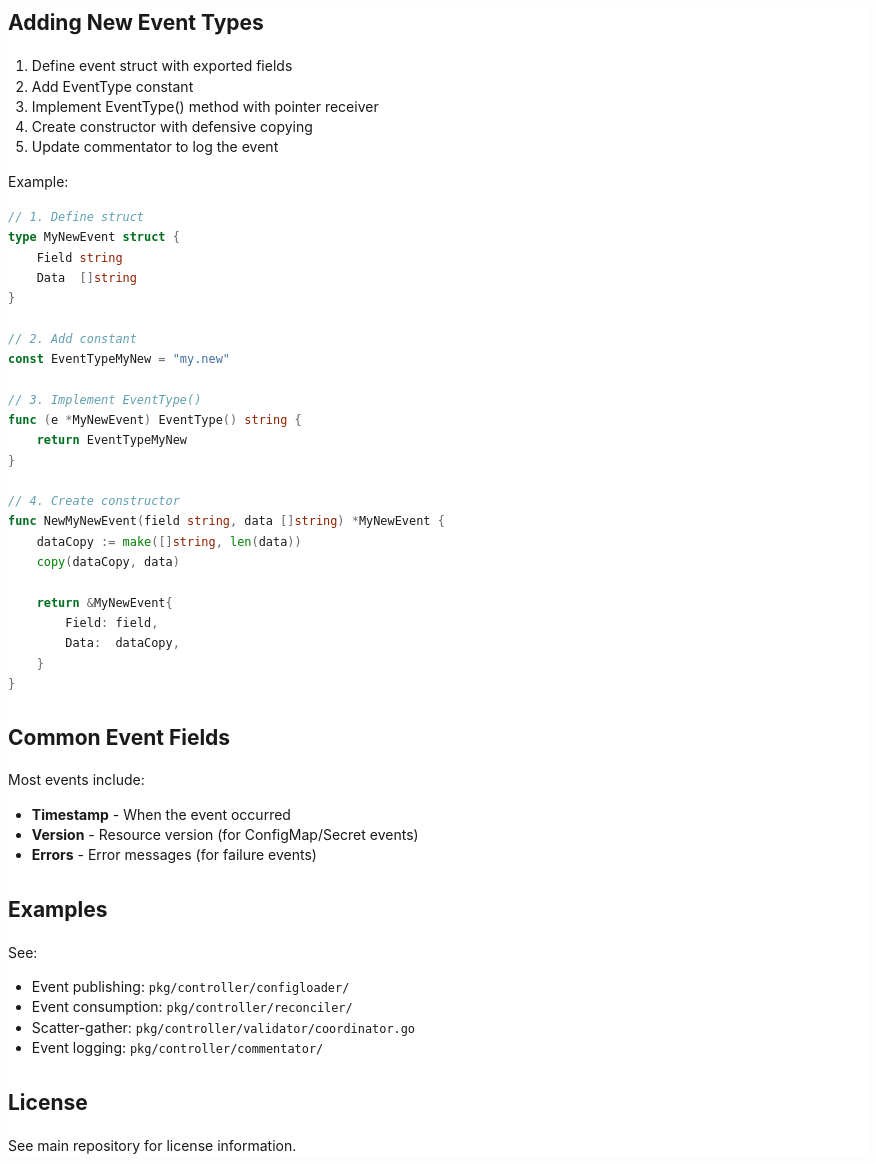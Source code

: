 ## Adding New Event Types

1. Define event struct with exported fields
2. Add EventType constant
3. Implement EventType() method with pointer receiver
4. Create constructor with defensive copying
5. Update commentator to log the event

Example:

```go
// 1. Define struct
type MyNewEvent struct {
    Field string
    Data  []string
}

// 2. Add constant
const EventTypeMyNew = "my.new"

// 3. Implement EventType()
func (e *MyNewEvent) EventType() string {
    return EventTypeMyNew
}

// 4. Create constructor
func NewMyNewEvent(field string, data []string) *MyNewEvent {
    dataCopy := make([]string, len(data))
    copy(dataCopy, data)

    return &MyNewEvent{
        Field: field,
        Data:  dataCopy,
    }
}
```

## Common Event Fields

Most events include:
- **Timestamp** - When the event occurred
- **Version** - Resource version (for ConfigMap/Secret events)
- **Errors** - Error messages (for failure events)

## Examples

See:
- Event publishing: `pkg/controller/configloader/`
- Event consumption: `pkg/controller/reconciler/`
- Scatter-gather: `pkg/controller/validator/coordinator.go`
- Event logging: `pkg/controller/commentator/`

## License

See main repository for license information.
